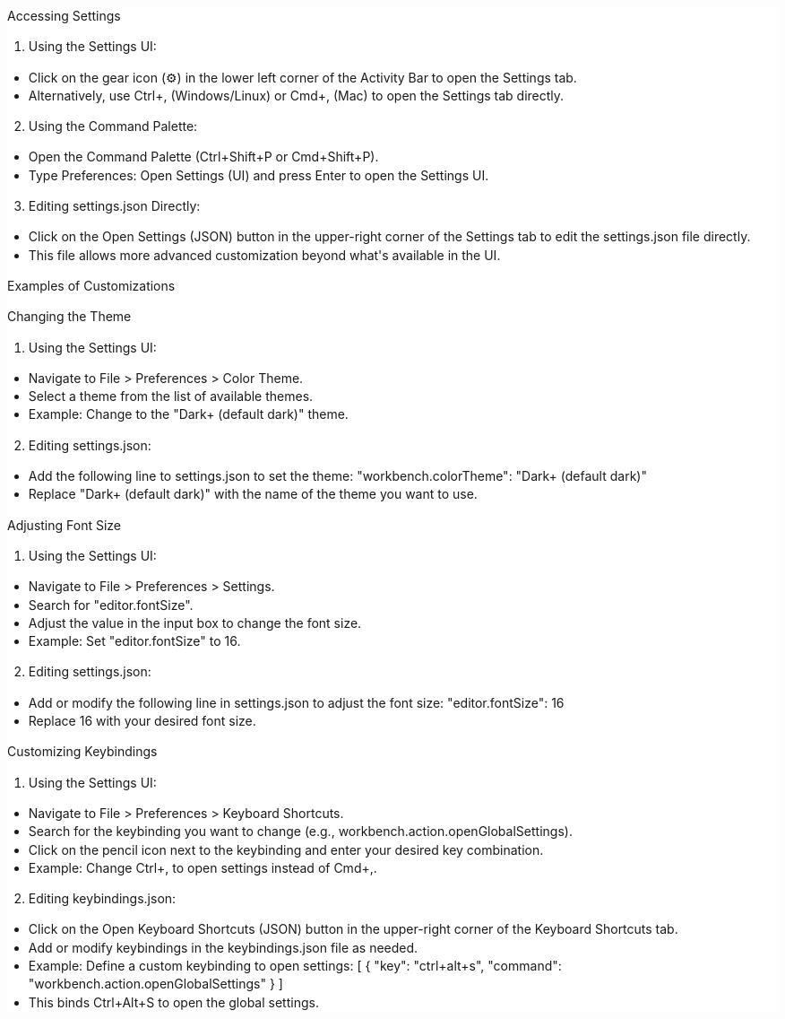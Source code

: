    Accessing Settings

   1. Using the Settings UI:

   - Click on the gear icon (⚙️) in the lower left corner of the Activity Bar to open the Settings tab.
   - Alternatively, use Ctrl+, (Windows/Linux) or Cmd+, (Mac) to open the Settings tab directly.

   2. Using the Command Palette:

   - Open the Command Palette (Ctrl+Shift+P or Cmd+Shift+P).
   - Type Preferences: Open Settings (UI) and press Enter to open the Settings UI.

   3. Editing settings.json Directly:

   - Click on the Open Settings (JSON) button in the upper-right corner of the Settings tab to edit the settings.json file directly.
   - This file allows more advanced customization beyond what's available in the UI.

   Examples of Customizations

   Changing the Theme
   1. Using the Settings UI:

   - Navigate to File > Preferences > Color Theme.
   - Select a theme from the list of available themes.
   - Example: Change to the "Dark+ (default dark)" theme.

   2. Editing settings.json:

   - Add the following line to settings.json to set the theme:
   "workbench.colorTheme": "Dark+ (default dark)"
   - Replace "Dark+ (default dark)" with the name of the theme you want to use.

   Adjusting Font Size

   1. Using the Settings UI:

   - Navigate to File > Preferences > Settings.
   - Search for "editor.fontSize".
   - Adjust the value in the input box to change the font size.
   - Example: Set "editor.fontSize" to 16.

   2. Editing settings.json:

   - Add or modify the following line in settings.json to adjust the font size:
   "editor.fontSize": 16
   - Replace 16 with your desired font size.

   Customizing Keybindings

   1. Using the Settings UI:

   - Navigate to File > Preferences > Keyboard Shortcuts.
   - Search for the keybinding you want to change (e.g., workbench.action.openGlobalSettings).
   - Click on the pencil icon next to the keybinding and enter your desired key combination.
   - Example: Change Ctrl+, to open settings instead of Cmd+,.

   2. Editing keybindings.json:

   - Click on the Open Keyboard Shortcuts (JSON) button in the upper-right corner of the Keyboard Shortcuts tab.
   - Add or modify keybindings in the keybindings.json file as needed.
   - Example: Define a custom keybinding to open settings:
   [
      {
           "key": "ctrl+alt+s",
           "command": "workbench.action.openGlobalSettings"
      }
   ]
   - This binds Ctrl+Alt+S to open the global settings.
